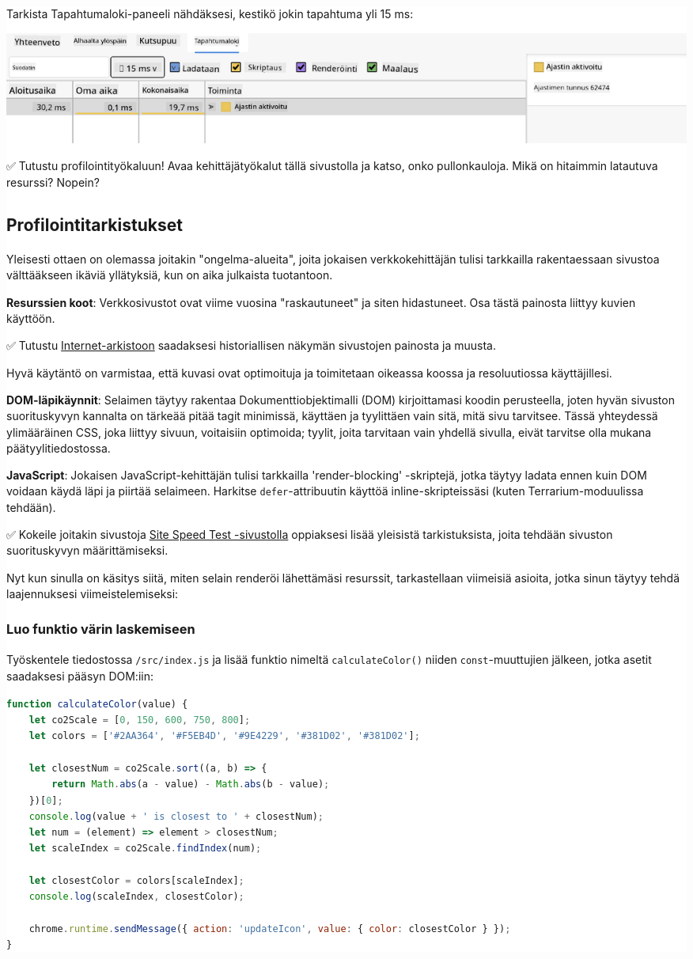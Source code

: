 Tarkista Tapahtumaloki-paneeli nähdäksesi, kestikö jokin tapahtuma yli 15 ms:

![Edge event log](../../../../translated_images/log.804026979f3707e00eebcfa028b2b5a88cec6292f858767bb6703afba65a7d9c.fi.png)

✅ Tutustu profilointityökaluun! Avaa kehittäjätyökalut tällä sivustolla ja katso, onko pullonkauloja. Mikä on hitaimmin latautuva resurssi? Nopein?

## Profilointitarkistukset

Yleisesti ottaen on olemassa joitakin "ongelma-alueita", joita jokaisen verkkokehittäjän tulisi tarkkailla rakentaessaan sivustoa välttääkseen ikäviä yllätyksiä, kun on aika julkaista tuotantoon.

**Resurssien koot**: Verkkosivustot ovat viime vuosina "raskautuneet" ja siten hidastuneet. Osa tästä painosta liittyy kuvien käyttöön.

✅ Tutustu [Internet-arkistoon](https://httparchive.org/reports/page-weight) saadaksesi historiallisen näkymän sivustojen painosta ja muusta.

Hyvä käytäntö on varmistaa, että kuvasi ovat optimoituja ja toimitetaan oikeassa koossa ja resoluutiossa käyttäjillesi.

**DOM-läpikäynnit**: Selaimen täytyy rakentaa Dokumenttiobjektimalli (DOM) kirjoittamasi koodin perusteella, joten hyvän sivuston suorituskyvyn kannalta on tärkeää pitää tagit minimissä, käyttäen ja tyylittäen vain sitä, mitä sivu tarvitsee. Tässä yhteydessä ylimääräinen CSS, joka liittyy sivuun, voitaisiin optimoida; tyylit, joita tarvitaan vain yhdellä sivulla, eivät tarvitse olla mukana päätyylitiedostossa.

**JavaScript**: Jokaisen JavaScript-kehittäjän tulisi tarkkailla 'render-blocking' -skriptejä, jotka täytyy ladata ennen kuin DOM voidaan käydä läpi ja piirtää selaimeen. Harkitse `defer`-attribuutin käyttöä inline-skripteissäsi (kuten Terrarium-moduulissa tehdään).

✅ Kokeile joitakin sivustoja [Site Speed Test -sivustolla](https://www.webpagetest.org/) oppiaksesi lisää yleisistä tarkistuksista, joita tehdään sivuston suorituskyvyn määrittämiseksi.

Nyt kun sinulla on käsitys siitä, miten selain renderöi lähettämäsi resurssit, tarkastellaan viimeisiä asioita, jotka sinun täytyy tehdä laajennuksesi viimeistelemiseksi:

### Luo funktio värin laskemiseen

Työskentele tiedostossa `/src/index.js` ja lisää funktio nimeltä `calculateColor()` niiden `const`-muuttujien jälkeen, jotka asetit saadaksesi pääsyn DOM:iin:

```JavaScript
function calculateColor(value) {
	let co2Scale = [0, 150, 600, 750, 800];
	let colors = ['#2AA364', '#F5EB4D', '#9E4229', '#381D02', '#381D02'];

	let closestNum = co2Scale.sort((a, b) => {
		return Math.abs(a - value) - Math.abs(b - value);
	})[0];
	console.log(value + ' is closest to ' + closestNum);
	let num = (element) => element > closestNum;
	let scaleIndex = co2Scale.findIndex(num);

	let closestColor = colors[scaleIndex];
	console.log(scaleIndex, closestColor);

	chrome.runtime.sendMessage({ action: 'updateIcon', value: { color: closestColor } });
}
```
